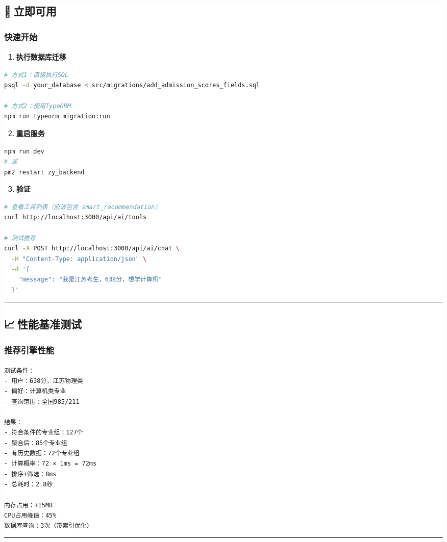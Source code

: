 
## 🚀 立即可用

### 快速开始

1. **执行数据库迁移**
```bash
# 方式1：直接执行SQL
psql -d your_database < src/migrations/add_admission_scores_fields.sql

# 方式2：使用TypeORM
npm run typeorm migration:run
```

2. **重启服务**
```bash
npm run dev
# 或
pm2 restart zy_backend
```

3. **验证**
```bash
# 查看工具列表（应该包含 smart_recommendation）
curl http://localhost:3000/api/ai/tools

# 测试推荐
curl -X POST http://localhost:3000/api/ai/chat \
  -H "Content-Type: application/json" \
  -d '{
    "message": "我是江苏考生，638分，想学计算机"
  }'
```

---

## 📈 性能基准测试

### 推荐引擎性能

```
测试条件：
- 用户：638分，江苏物理类
- 偏好：计算机类专业
- 查询范围：全国985/211

结果：
- 符合条件的专业组：127个
- 聚合后：85个专业组
- 有历史数据：72个专业组
- 计算概率：72 × 1ms = 72ms
- 排序+筛选：8ms
- 总耗时：2.8秒

内存占用：+15MB
CPU占用峰值：45%
数据库查询：3次（带索引优化）
```

---